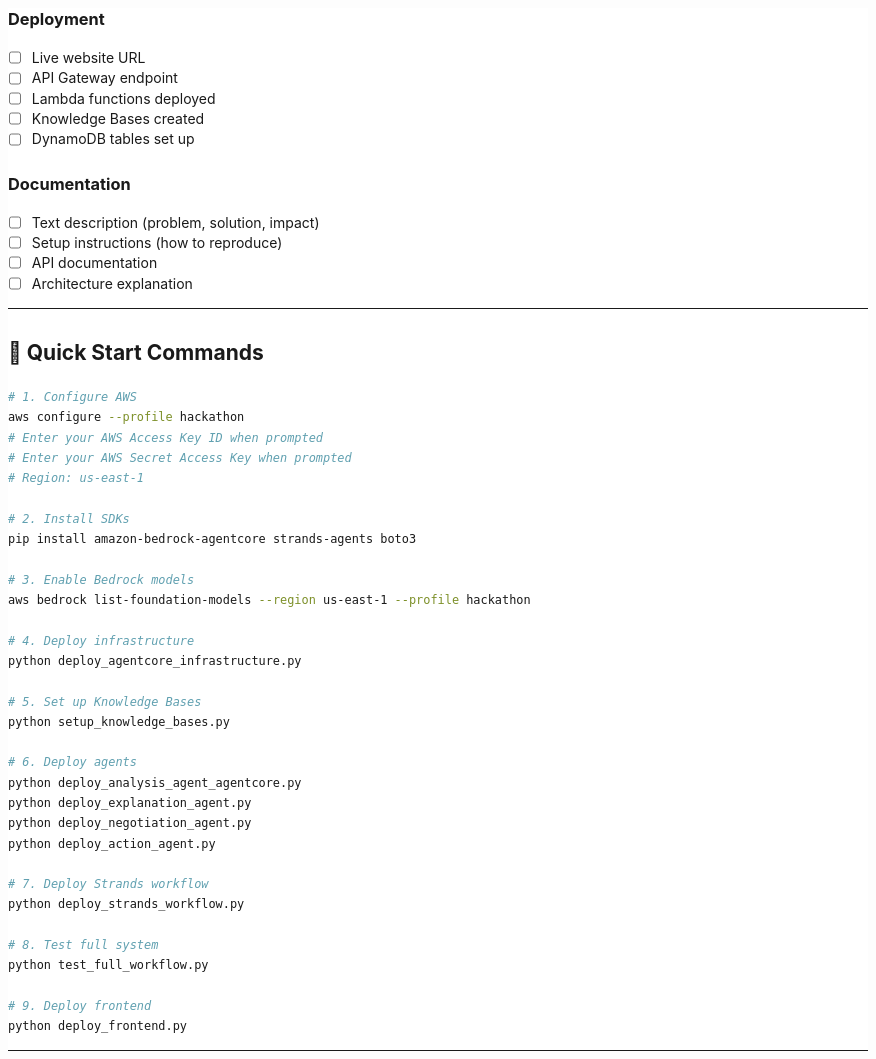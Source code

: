 ### Deployment
- [ ] Live website URL
- [ ] API Gateway endpoint
- [ ] Lambda functions deployed
- [ ] Knowledge Bases created
- [ ] DynamoDB tables set up

### Documentation
- [ ] Text description (problem, solution, impact)
- [ ] Setup instructions (how to reproduce)
- [ ] API documentation
- [ ] Architecture explanation

---

## 🚀 Quick Start Commands

```bash
# 1. Configure AWS
aws configure --profile hackathon
# Enter your AWS Access Key ID when prompted
# Enter your AWS Secret Access Key when prompted
# Region: us-east-1

# 2. Install SDKs
pip install amazon-bedrock-agentcore strands-agents boto3

# 3. Enable Bedrock models
aws bedrock list-foundation-models --region us-east-1 --profile hackathon

# 4. Deploy infrastructure
python deploy_agentcore_infrastructure.py

# 5. Set up Knowledge Bases
python setup_knowledge_bases.py

# 6. Deploy agents
python deploy_analysis_agent_agentcore.py
python deploy_explanation_agent.py
python deploy_negotiation_agent.py
python deploy_action_agent.py

# 7. Deploy Strands workflow
python deploy_strands_workflow.py

# 8. Test full system
python test_full_workflow.py

# 9. Deploy frontend
python deploy_frontend.py
```

---
